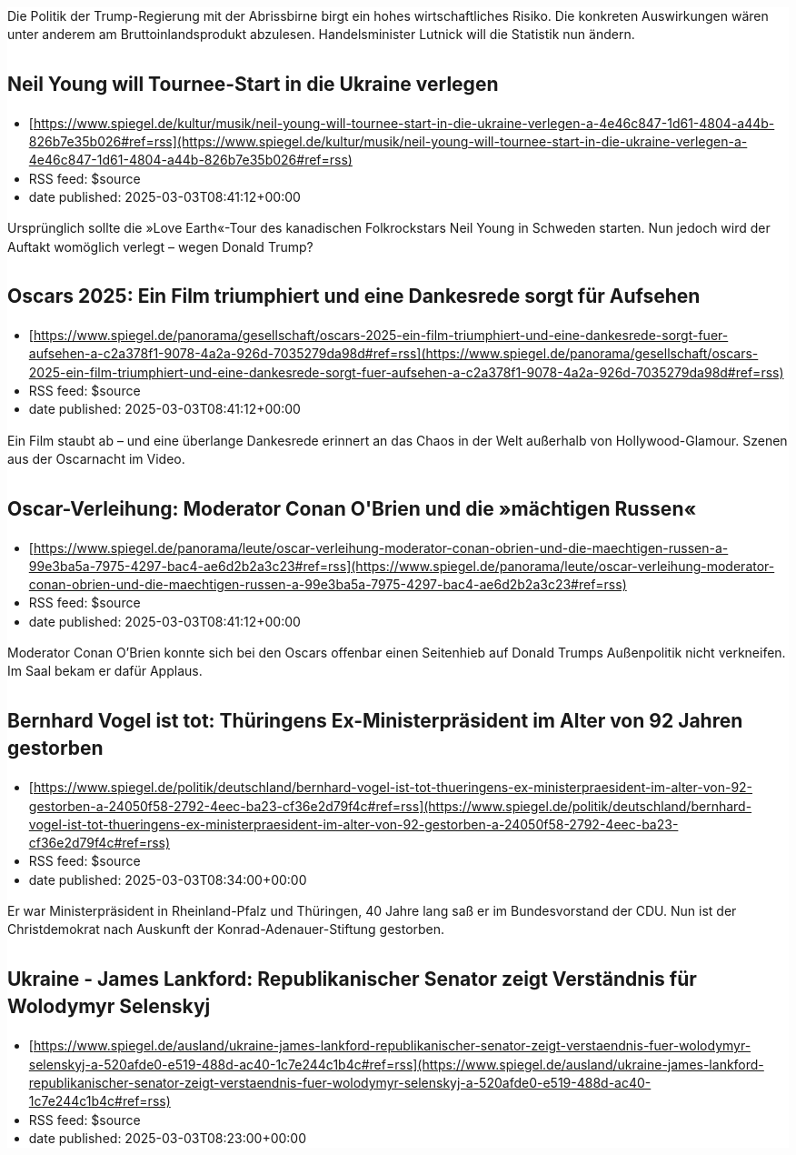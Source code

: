 Die Politik der Trump-Regierung mit der Abrissbirne birgt ein hohes wirtschaftliches Risiko. Die konkreten Auswirkungen wären unter anderem am Bruttoinlandsprodukt abzulesen. Handelsminister Lutnick will die Statistik nun ändern.

## Neil Young will Tournee-Start in die Ukraine verlegen
 - [https://www.spiegel.de/kultur/musik/neil-young-will-tournee-start-in-die-ukraine-verlegen-a-4e46c847-1d61-4804-a44b-826b7e35b026#ref=rss](https://www.spiegel.de/kultur/musik/neil-young-will-tournee-start-in-die-ukraine-verlegen-a-4e46c847-1d61-4804-a44b-826b7e35b026#ref=rss)
 - RSS feed: $source
 - date published: 2025-03-03T08:41:12+00:00

Ursprünglich sollte die »Love Earth«-Tour des kanadischen Folkrockstars Neil Young in Schweden starten. Nun jedoch wird der Auftakt womöglich verlegt – wegen Donald Trump?

## Oscars 2025: Ein Film triumphiert und eine Dankesrede sorgt für Aufsehen
 - [https://www.spiegel.de/panorama/gesellschaft/oscars-2025-ein-film-triumphiert-und-eine-dankesrede-sorgt-fuer-aufsehen-a-c2a378f1-9078-4a2a-926d-7035279da98d#ref=rss](https://www.spiegel.de/panorama/gesellschaft/oscars-2025-ein-film-triumphiert-und-eine-dankesrede-sorgt-fuer-aufsehen-a-c2a378f1-9078-4a2a-926d-7035279da98d#ref=rss)
 - RSS feed: $source
 - date published: 2025-03-03T08:41:12+00:00

Ein Film staubt ab – und eine überlange Dankesrede erinnert an das Chaos in der Welt außerhalb von Hollywood-Glamour. Szenen aus der Oscarnacht im Video.

## Oscar-Verleihung: Moderator Conan O'Brien und die »mächtigen Russen«
 - [https://www.spiegel.de/panorama/leute/oscar-verleihung-moderator-conan-obrien-und-die-maechtigen-russen-a-99e3ba5a-7975-4297-bac4-ae6d2b2a3c23#ref=rss](https://www.spiegel.de/panorama/leute/oscar-verleihung-moderator-conan-obrien-und-die-maechtigen-russen-a-99e3ba5a-7975-4297-bac4-ae6d2b2a3c23#ref=rss)
 - RSS feed: $source
 - date published: 2025-03-03T08:41:12+00:00

Moderator Conan O’Brien konnte sich bei den Oscars offenbar einen Seitenhieb auf Donald Trumps Außenpolitik nicht verkneifen. Im Saal bekam er dafür Applaus.

## Bernhard Vogel ist tot: Thüringens Ex-Ministerpräsident im Alter von 92 Jahren gestorben
 - [https://www.spiegel.de/politik/deutschland/bernhard-vogel-ist-tot-thueringens-ex-ministerpraesident-im-alter-von-92-gestorben-a-24050f58-2792-4eec-ba23-cf36e2d79f4c#ref=rss](https://www.spiegel.de/politik/deutschland/bernhard-vogel-ist-tot-thueringens-ex-ministerpraesident-im-alter-von-92-gestorben-a-24050f58-2792-4eec-ba23-cf36e2d79f4c#ref=rss)
 - RSS feed: $source
 - date published: 2025-03-03T08:34:00+00:00

Er war Ministerpräsident in Rheinland-Pfalz und Thüringen, 40 Jahre lang saß er im Bundesvorstand der CDU. Nun ist der Christdemokrat nach Auskunft der Konrad-Adenauer-Stiftung gestorben.

## Ukraine - James Lankford: Republikanischer Senator zeigt Verständnis für Wolodymyr Selenskyj
 - [https://www.spiegel.de/ausland/ukraine-james-lankford-republikanischer-senator-zeigt-verstaendnis-fuer-wolodymyr-selenskyj-a-520afde0-e519-488d-ac40-1c7e244c1b4c#ref=rss](https://www.spiegel.de/ausland/ukraine-james-lankford-republikanischer-senator-zeigt-verstaendnis-fuer-wolodymyr-selenskyj-a-520afde0-e519-488d-ac40-1c7e244c1b4c#ref=rss)
 - RSS feed: $source
 - date published: 2025-03-03T08:23:00+00:00
